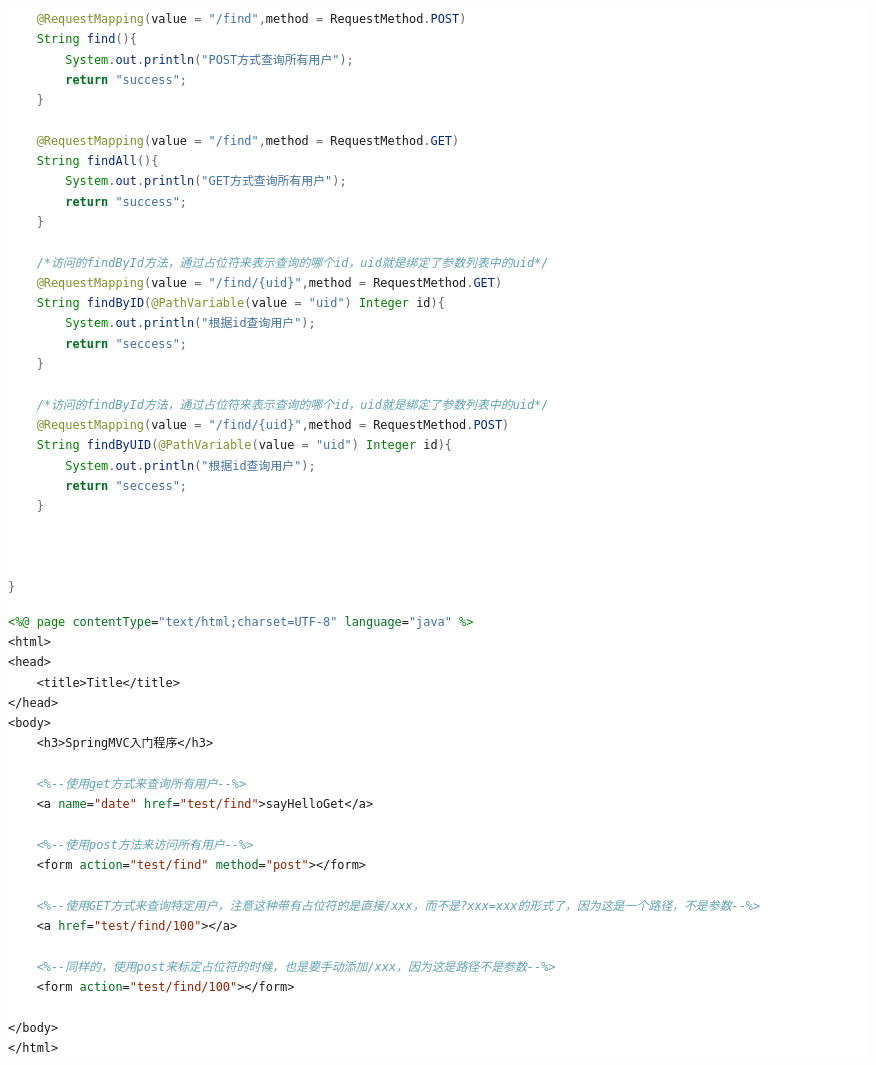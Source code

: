 ```java
    @RequestMapping(value = "/find",method = RequestMethod.POST)
    String find(){
        System.out.println("POST方式查询所有用户");
        return "success";
    }

    @RequestMapping(value = "/find",method = RequestMethod.GET)
    String findAll(){
        System.out.println("GET方式查询所有用户");
        return "success";
    }

    /*访问的findById方法，通过占位符来表示查询的哪个id，uid就是绑定了参数列表中的uid*/
    @RequestMapping(value = "/find/{uid}",method = RequestMethod.GET)
    String findByID(@PathVariable(value = "uid") Integer id){
        System.out.println("根据id查询用户");
        return "seccess";
    }

    /*访问的findById方法，通过占位符来表示查询的哪个id，uid就是绑定了参数列表中的uid*/
    @RequestMapping(value = "/find/{uid}",method = RequestMethod.POST)
    String findByUID(@PathVariable(value = "uid") Integer id){
        System.out.println("根据id查询用户");
        return "seccess";
    }



}
```

```jsp
<%@ page contentType="text/html;charset=UTF-8" language="java" %>
<html>
<head>
    <title>Title</title>
</head>
<body>
    <h3>SpringMVC入门程序</h3>

    <%--使用get方式来查询所有用户--%>
    <a name="date" href="test/find">sayHelloGet</a>

    <%--使用post方法来访问所有用户--%>
    <form action="test/find" method="post"></form>

    <%--使用GET方式来查询特定用户，注意这种带有占位符的是直接/xxx，而不是?xxx=xxx的形式了，因为这是一个路径，不是参数--%>
    <a href="test/find/100"></a>

    <%--同样的，使用post来标定占位符的时候，也是要手动添加/xxx，因为这是路径不是参数--%>
    <form action="test/find/100"></form>

</body>
</html>
```
